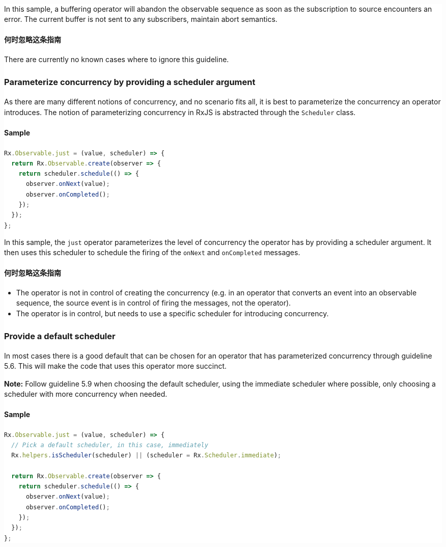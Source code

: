 In this sample, a buffering operator will abandon the observable sequence as soon as the subscription to source encounters an error. The current buffer is not sent to any subscribers, maintain abort semantics.

#### 何时忽略这条指南 ####

There are currently no known cases where to ignore this guideline.

### Parameterize concurrency by providing a scheduler argument ###

As there are many different notions of concurrency, and no scenario fits all, it is best to parameterize the concurrency an operator introduces. The notion of parameterizing concurrency in RxJS is abstracted through the `Scheduler` class.

#### Sample ####

```js
Rx.Observable.just = (value, scheduler) => {
  return Rx.Observable.create(observer => {
    return scheduler.schedule(() => {
      observer.onNext(value);
      observer.onCompleted();
    });
  });
};
```

In this sample, the `just` operator parameterizes the level of concurrency the operator has by providing a scheduler argument. It then uses this scheduler to schedule the firing of the `onNext` and `onCompleted` messages.

#### 何时忽略这条指南 ####

- The operator is not in control of creating the concurrency (e.g. in an operator that converts an event into an observable sequence, the source event is in control of firing the messages, not the operator).
- The operator is in control, but needs to use a specific scheduler for introducing concurrency.

### Provide a default scheduler ###

In most cases there is a good default that can be chosen for an operator that has parameterized concurrency through guideline 5.6. This will make the code that uses this operator more succinct.

**Note:** Follow guideline 5.9 when choosing the default scheduler, using the immediate scheduler where possible, only choosing a scheduler with more concurrency when needed.

#### Sample ####

```js
Rx.Observable.just = (value, scheduler) => {
  // Pick a default scheduler, in this case, immediately
  Rx.helpers.isScheduler(scheduler) || (scheduler = Rx.Scheduler.immediate);

  return Rx.Observable.create(observer => {
    return scheduler.schedule(() => {
      observer.onNext(value);
      observer.onCompleted();
    });
  });
};
```
